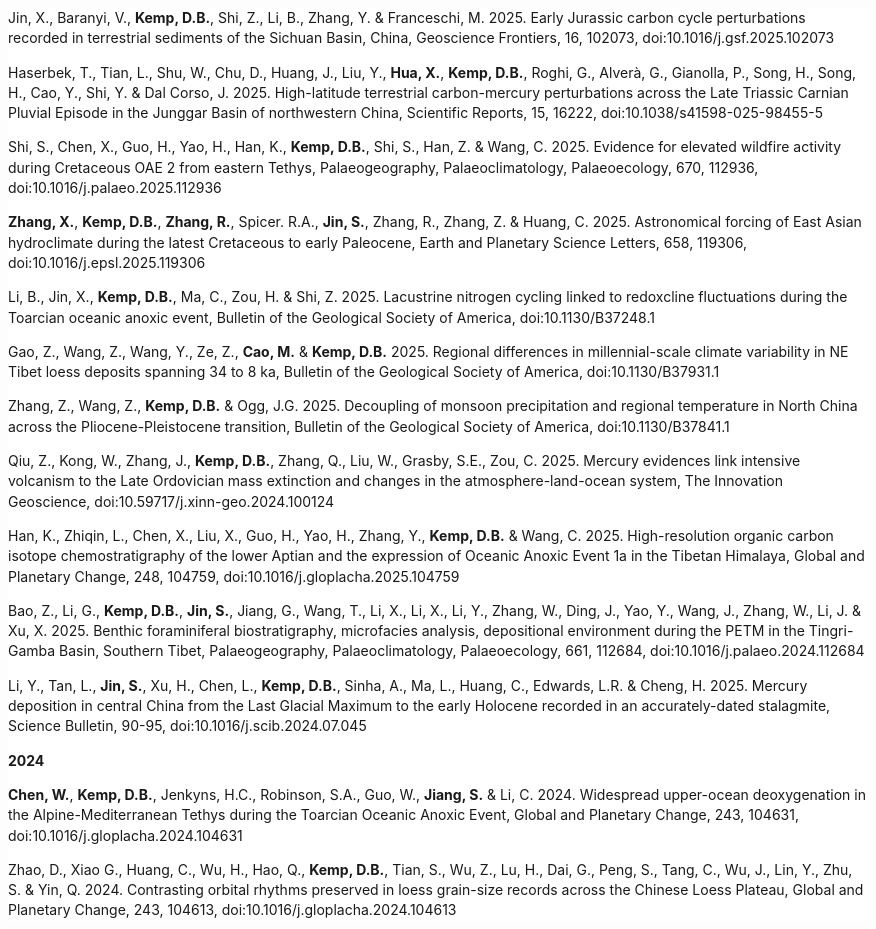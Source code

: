 Jin, X., Baranyi, V., **Kemp, D.B.**, Shi, Z., Li, B., Zhang, Y. & Franceschi, M. 2025. Early Jurassic carbon cycle perturbations recorded in terrestrial sediments of the Sichuan Basin, China, Geoscience Frontiers, 16, 102073, doi:10.1016/j.gsf.2025.102073

Haserbek, T., Tian, L., Shu, W., Chu, D., Huang, J., Liu, Y., **Hua, X.**, **Kemp, D.B.**, Roghi, G., Alverà, G., Gianolla, P., Song, H., Song, H., Cao, Y., Shi, Y. & Dal Corso, J. 2025. High-latitude terrestrial carbon-mercury perturbations across the Late Triassic Carnian Pluvial Episode in the Junggar Basin of northwestern China, Scientific Reports, 15, 16222, doi:10.1038/s41598-025-98455-5

Shi, S., Chen, X., Guo, H., Yao, H., Han, K., **Kemp, D.B.**, Shi, S., Han, Z. & Wang, C. 2025. Evidence for elevated wildfire activity during Cretaceous OAE 2 from eastern Tethys, Palaeogeography, Palaeoclimatology, Palaeoecology, 670, 112936, doi:10.1016/j.palaeo.2025.112936

**Zhang, X.**, **Kemp, D.B.**, **Zhang, R.**, Spicer. R.A., **Jin, S.**, Zhang, R., Zhang, Z. & Huang, C. 2025. Astronomical forcing of East Asian hydroclimate during the latest Cretaceous to early Paleocene, Earth and Planetary Science Letters, 658, 119306, doi:10.1016/j.epsl.2025.119306

Li, B., Jin, X., **Kemp, D.B.**, Ma, C., Zou, H. & Shi, Z. 2025. Lacustrine nitrogen cycling linked to redoxcline fluctuations during the Toarcian oceanic anoxic event, Bulletin of the Geological Society of America, doi:10.1130/B37248.1

Gao, Z., Wang, Z., Wang, Y., Ze, Z., **Cao, M.** & **Kemp, D.B.** 2025. Regional differences in millennial-scale climate variability in NE Tibet loess deposits spanning 34 to 8 ka, Bulletin of the Geological Society of America, doi:10.1130/B37931.1

Zhang, Z., Wang, Z., **Kemp, D.B.** & Ogg, J.G. 2025. Decoupling of monsoon precipitation and regional temperature in North China across the Pliocene-Pleistocene transition, Bulletin of the Geological Society of America, doi:10.1130/B37841.1

Qiu, Z., Kong, W., Zhang, J., **Kemp, D.B.**, Zhang, Q., Liu, W., Grasby, S.E., Zou, C. 2025. Mercury evidences link intensive volcanism to the Late Ordovician mass extinction and changes in the atmosphere-land-ocean system, The Innovation Geoscience, doi:10.59717/j.xinn-geo.2024.100124

Han, K., Zhiqin, L., Chen, X., Liu, X., Guo, H., Yao, H., Zhang, Y., **Kemp, D.B.** & Wang, C. 2025. High-resolution organic carbon isotope chemostratigraphy of the lower Aptian and the expression of Oceanic Anoxic Event 1a in the Tibetan Himalaya, Global and Planetary Change, 248, 104759, doi:10.1016/j.gloplacha.2025.104759

Bao, Z., Li, G., **Kemp, D.B.**, **Jin, S.**, Jiang, G., Wang, T., Li, X., Li, X., Li, Y., Zhang, W., Ding, J., Yao, Y., Wang, J., Zhang, W., Li, J. & Xu, X. 2025. Benthic foraminiferal biostratigraphy, microfacies analysis, depositional environment during the PETM in the Tingri-Gamba Basin, Southern Tibet, Palaeogeography, Palaeoclimatology, Palaeoecology, 661, 112684, doi:10.1016/j.palaeo.2024.112684

Li, Y., Tan, L., **Jin, S.**, Xu, H., Chen, L., **Kemp, D.B.**, Sinha, A., Ma, L., Huang, C., Edwards, L.R. & Cheng, H. 2025. Mercury deposition in central China from the Last Glacial Maximum to the early Holocene recorded in an accurately-dated stalagmite, Science Bulletin, 90-95, doi:10.1016/j.scib.2024.07.045

**2024**

**Chen, W.**, **Kemp, D.B.**, Jenkyns, H.C., Robinson, S.A., Guo, W., **Jiang, S.** & Li, C. 2024. Widespread upper-ocean deoxygenation in the Alpine-Mediterranean Tethys during the Toarcian Oceanic Anoxic Event, Global and Planetary Change, 243, 104631, doi:10.1016/j.gloplacha.2024.104631

Zhao, D., Xiao G., Huang, C., Wu, H., Hao, Q., **Kemp, D.B.**, Tian, S., Wu, Z., Lu, H., Dai, G., Peng, S., Tang, C., Wu, J., Lin, Y., Zhu, S. & Yin, Q. 2024. Contrasting orbital rhythms preserved in loess grain-size records across the Chinese Loess Plateau, Global and Planetary Change, 243, 104613, doi:10.1016/j.gloplacha.2024.104613
